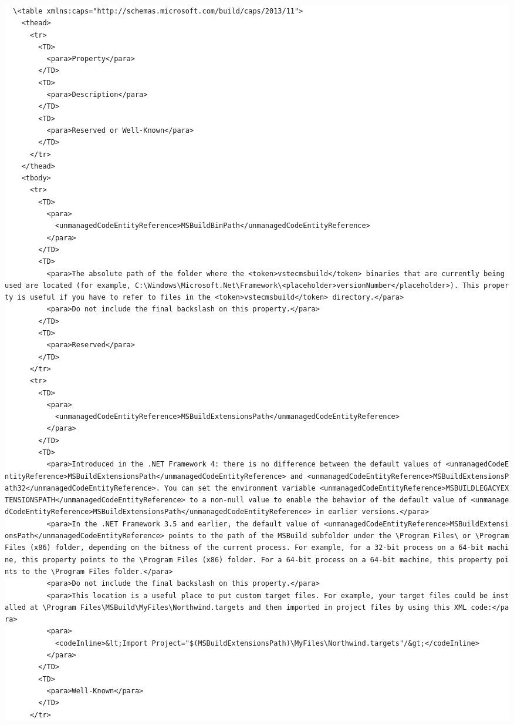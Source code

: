       \<table xmlns:caps="http://schemas.microsoft.com/build/caps/2013/11">
        <thead>
          <tr>
            <TD>
              <para>Property</para>
            </TD>
            <TD>
              <para>Description</para>
            </TD>
            <TD>
              <para>Reserved or Well-Known</para>
            </TD>
          </tr>
        </thead>
        <tbody>
          <tr>
            <TD>
              <para>
                <unmanagedCodeEntityReference>MSBuildBinPath</unmanagedCodeEntityReference>
              </para>
            </TD>
            <TD>
              <para>The absolute path of the folder where the <token>vstecmsbuild</token> binaries that are currently being used are located (for example, C:\Windows\Microsoft.Net\Framework\<placeholder>versionNumber</placeholder>). This property is useful if you have to refer to files in the <token>vstecmsbuild</token> directory.</para>
              <para>Do not include the final backslash on this property.</para>
            </TD>
            <TD>
              <para>Reserved</para>
            </TD>
          </tr>
          <tr>
            <TD>
              <para>
                <unmanagedCodeEntityReference>MSBuildExtensionsPath</unmanagedCodeEntityReference>
              </para>
            </TD>
            <TD>
              <para>Introduced in the .NET Framework 4: there is no difference between the default values of <unmanagedCodeEntityReference>MSBuildExtensionsPath</unmanagedCodeEntityReference> and <unmanagedCodeEntityReference>MSBuildExtensionsPath32</unmanagedCodeEntityReference>. You can set the environment variable <unmanagedCodeEntityReference>MSBUILDLEGACYEXTENSIONSPATH</unmanagedCodeEntityReference> to a non-null value to enable the behavior of the default value of <unmanagedCodeEntityReference>MSBuildExtensionsPath</unmanagedCodeEntityReference> in earlier versions.</para>
              <para>In the .NET Framework 3.5 and earlier, the default value of <unmanagedCodeEntityReference>MSBuildExtensionsPath</unmanagedCodeEntityReference> points to the path of the MSBuild subfolder under the \Program Files\ or \Program Files (x86) folder, depending on the bitness of the current process. For example, for a 32-bit process on a 64-bit machine, this property points to the \Program Files (x86) folder. For a 64-bit process on a 64-bit machine, this property points to the \Program Files folder.</para>
              <para>Do not include the final backslash on this property.</para>
              <para>This location is a useful place to put custom target files. For example, your target files could be installed at \Program Files\MSBuild\MyFiles\Northwind.targets and then imported in project files by using this XML code:</para>
              <para>
                <codeInline>&lt;Import Project="$(MSBuildExtensionsPath)\MyFiles\Northwind.targets"/&gt;</codeInline>
              </para>
            </TD>
            <TD>
              <para>Well-Known</para>
            </TD>
          </tr>